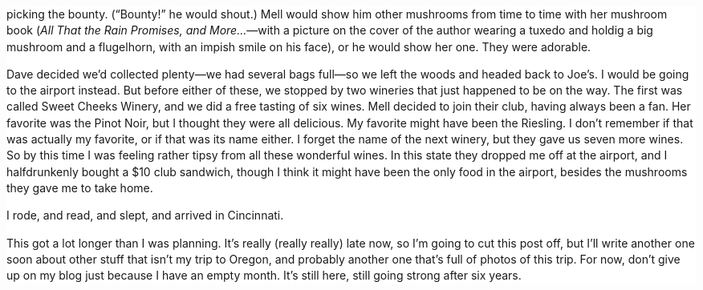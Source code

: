 picking the bounty. (“Bounty!” he would shout.) Mell would show him other
mushrooms from time to time with her mushroom book (*All That the Rain
Promises, and More…*—with a picture on the cover of the author wearing a tuxedo
and holdig a big mushroom and a flugelhorn, with an impish smile on his face),
or he would show her one. They were adorable.

Dave decided we’d collected plenty—we had several bags full—so we left the
woods and headed back to Joe’s. I would be going to the airport instead. But
before either of these, we stopped by two wineries that just happened to be on
the way. The first was called Sweet Cheeks Winery, and we did a free tasting of
six wines. Mell decided to join their club, having always been a fan. Her
favorite was the Pinot Noir, but I thought they were all delicious. My favorite
might have been the Riesling. I don’t remember if that was actually my
favorite, or if that was its name either. I forget the name of the next winery,
but they gave us seven more wines. So by this time I was feeling rather tipsy
from all these wonderful wines. In this state they dropped me off at the
airport, and I halfdrunkenly bought a $10 club sandwich, though I think it
might have been the only food in the airport, besides the mushrooms they gave
me to take home.

I rode, and read, and slept, and arrived in Cincinnati.

This got a lot longer than I was planning. It’s really (really really) late
now, so I’m going to cut this post off, but I’ll write another one soon about
other stuff that isn’t my trip to Oregon, and probably another one that’s full
of photos of this trip. For now, don’t give up on my blog just because I have
an empty month. It’s still here, still going strong after six years.


